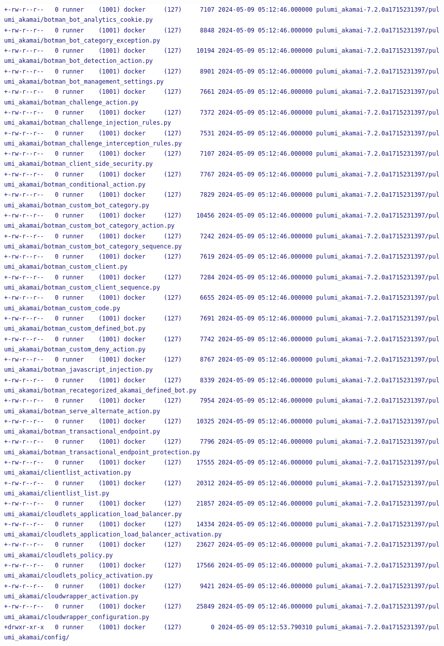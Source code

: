 ```diff
+-rw-r--r--   0 runner    (1001) docker     (127)     7107 2024-05-09 05:12:46.000000 pulumi_akamai-7.2.0a1715231397/pulumi_akamai/botman_bot_analytics_cookie.py
+-rw-r--r--   0 runner    (1001) docker     (127)     8848 2024-05-09 05:12:46.000000 pulumi_akamai-7.2.0a1715231397/pulumi_akamai/botman_bot_category_exception.py
+-rw-r--r--   0 runner    (1001) docker     (127)    10194 2024-05-09 05:12:46.000000 pulumi_akamai-7.2.0a1715231397/pulumi_akamai/botman_bot_detection_action.py
+-rw-r--r--   0 runner    (1001) docker     (127)     8901 2024-05-09 05:12:46.000000 pulumi_akamai-7.2.0a1715231397/pulumi_akamai/botman_bot_management_settings.py
+-rw-r--r--   0 runner    (1001) docker     (127)     7661 2024-05-09 05:12:46.000000 pulumi_akamai-7.2.0a1715231397/pulumi_akamai/botman_challenge_action.py
+-rw-r--r--   0 runner    (1001) docker     (127)     7372 2024-05-09 05:12:46.000000 pulumi_akamai-7.2.0a1715231397/pulumi_akamai/botman_challenge_injection_rules.py
+-rw-r--r--   0 runner    (1001) docker     (127)     7531 2024-05-09 05:12:46.000000 pulumi_akamai-7.2.0a1715231397/pulumi_akamai/botman_challenge_interception_rules.py
+-rw-r--r--   0 runner    (1001) docker     (127)     7107 2024-05-09 05:12:46.000000 pulumi_akamai-7.2.0a1715231397/pulumi_akamai/botman_client_side_security.py
+-rw-r--r--   0 runner    (1001) docker     (127)     7767 2024-05-09 05:12:46.000000 pulumi_akamai-7.2.0a1715231397/pulumi_akamai/botman_conditional_action.py
+-rw-r--r--   0 runner    (1001) docker     (127)     7829 2024-05-09 05:12:46.000000 pulumi_akamai-7.2.0a1715231397/pulumi_akamai/botman_custom_bot_category.py
+-rw-r--r--   0 runner    (1001) docker     (127)    10456 2024-05-09 05:12:46.000000 pulumi_akamai-7.2.0a1715231397/pulumi_akamai/botman_custom_bot_category_action.py
+-rw-r--r--   0 runner    (1001) docker     (127)     7242 2024-05-09 05:12:46.000000 pulumi_akamai-7.2.0a1715231397/pulumi_akamai/botman_custom_bot_category_sequence.py
+-rw-r--r--   0 runner    (1001) docker     (127)     7619 2024-05-09 05:12:46.000000 pulumi_akamai-7.2.0a1715231397/pulumi_akamai/botman_custom_client.py
+-rw-r--r--   0 runner    (1001) docker     (127)     7284 2024-05-09 05:12:46.000000 pulumi_akamai-7.2.0a1715231397/pulumi_akamai/botman_custom_client_sequence.py
+-rw-r--r--   0 runner    (1001) docker     (127)     6655 2024-05-09 05:12:46.000000 pulumi_akamai-7.2.0a1715231397/pulumi_akamai/botman_custom_code.py
+-rw-r--r--   0 runner    (1001) docker     (127)     7691 2024-05-09 05:12:46.000000 pulumi_akamai-7.2.0a1715231397/pulumi_akamai/botman_custom_defined_bot.py
+-rw-r--r--   0 runner    (1001) docker     (127)     7742 2024-05-09 05:12:46.000000 pulumi_akamai-7.2.0a1715231397/pulumi_akamai/botman_custom_deny_action.py
+-rw-r--r--   0 runner    (1001) docker     (127)     8767 2024-05-09 05:12:46.000000 pulumi_akamai-7.2.0a1715231397/pulumi_akamai/botman_javascript_injection.py
+-rw-r--r--   0 runner    (1001) docker     (127)     8339 2024-05-09 05:12:46.000000 pulumi_akamai-7.2.0a1715231397/pulumi_akamai/botman_recategorized_akamai_defined_bot.py
+-rw-r--r--   0 runner    (1001) docker     (127)     7954 2024-05-09 05:12:46.000000 pulumi_akamai-7.2.0a1715231397/pulumi_akamai/botman_serve_alternate_action.py
+-rw-r--r--   0 runner    (1001) docker     (127)    10325 2024-05-09 05:12:46.000000 pulumi_akamai-7.2.0a1715231397/pulumi_akamai/botman_transactional_endpoint.py
+-rw-r--r--   0 runner    (1001) docker     (127)     7796 2024-05-09 05:12:46.000000 pulumi_akamai-7.2.0a1715231397/pulumi_akamai/botman_transactional_endpoint_protection.py
+-rw-r--r--   0 runner    (1001) docker     (127)    17555 2024-05-09 05:12:46.000000 pulumi_akamai-7.2.0a1715231397/pulumi_akamai/clientlist_activation.py
+-rw-r--r--   0 runner    (1001) docker     (127)    20312 2024-05-09 05:12:46.000000 pulumi_akamai-7.2.0a1715231397/pulumi_akamai/clientlist_list.py
+-rw-r--r--   0 runner    (1001) docker     (127)    21857 2024-05-09 05:12:46.000000 pulumi_akamai-7.2.0a1715231397/pulumi_akamai/cloudlets_application_load_balancer.py
+-rw-r--r--   0 runner    (1001) docker     (127)    14334 2024-05-09 05:12:46.000000 pulumi_akamai-7.2.0a1715231397/pulumi_akamai/cloudlets_application_load_balancer_activation.py
+-rw-r--r--   0 runner    (1001) docker     (127)    23627 2024-05-09 05:12:46.000000 pulumi_akamai-7.2.0a1715231397/pulumi_akamai/cloudlets_policy.py
+-rw-r--r--   0 runner    (1001) docker     (127)    17566 2024-05-09 05:12:46.000000 pulumi_akamai-7.2.0a1715231397/pulumi_akamai/cloudlets_policy_activation.py
+-rw-r--r--   0 runner    (1001) docker     (127)     9421 2024-05-09 05:12:46.000000 pulumi_akamai-7.2.0a1715231397/pulumi_akamai/cloudwrapper_activation.py
+-rw-r--r--   0 runner    (1001) docker     (127)    25849 2024-05-09 05:12:46.000000 pulumi_akamai-7.2.0a1715231397/pulumi_akamai/cloudwrapper_configuration.py
+drwxr-xr-x   0 runner    (1001) docker     (127)        0 2024-05-09 05:12:53.790310 pulumi_akamai-7.2.0a1715231397/pulumi_akamai/config/
```